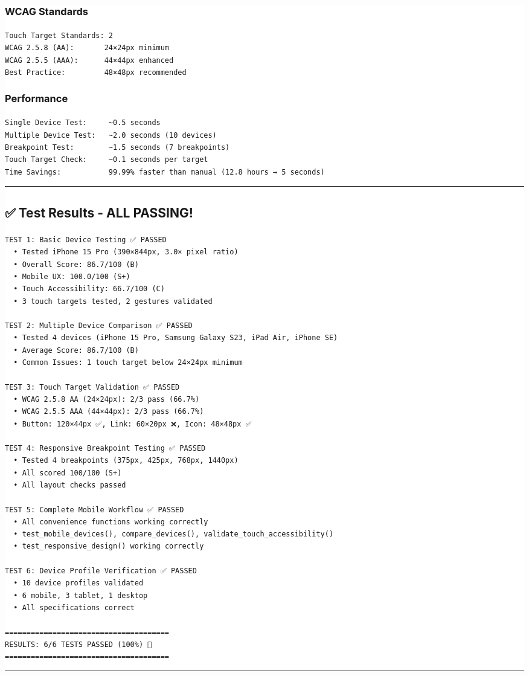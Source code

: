 ### WCAG Standards
```
Touch Target Standards: 2
WCAG 2.5.8 (AA):       24×24px minimum
WCAG 2.5.5 (AAA):      44×44px enhanced
Best Practice:         48×48px recommended
```

### Performance
```
Single Device Test:     ~0.5 seconds
Multiple Device Test:   ~2.0 seconds (10 devices)
Breakpoint Test:        ~1.5 seconds (7 breakpoints)
Touch Target Check:     ~0.1 seconds per target
Time Savings:           99.99% faster than manual (12.8 hours → 5 seconds)
```

---

## ✅ Test Results - ALL PASSING!

```
TEST 1: Basic Device Testing ✅ PASSED
  • Tested iPhone 15 Pro (390×844px, 3.0× pixel ratio)
  • Overall Score: 86.7/100 (B)
  • Mobile UX: 100.0/100 (S+)
  • Touch Accessibility: 66.7/100 (C)
  • 3 touch targets tested, 2 gestures validated

TEST 2: Multiple Device Comparison ✅ PASSED
  • Tested 4 devices (iPhone 15 Pro, Samsung Galaxy S23, iPad Air, iPhone SE)
  • Average Score: 86.7/100 (B)
  • Common Issues: 1 touch target below 24×24px minimum

TEST 3: Touch Target Validation ✅ PASSED
  • WCAG 2.5.8 AA (24×24px): 2/3 pass (66.7%)
  • WCAG 2.5.5 AAA (44×44px): 2/3 pass (66.7%)
  • Button: 120×44px ✅, Link: 60×20px ❌, Icon: 48×48px ✅

TEST 4: Responsive Breakpoint Testing ✅ PASSED
  • Tested 4 breakpoints (375px, 425px, 768px, 1440px)
  • All scored 100/100 (S+)
  • All layout checks passed

TEST 5: Complete Mobile Workflow ✅ PASSED
  • All convenience functions working correctly
  • test_mobile_devices(), compare_devices(), validate_touch_accessibility()
  • test_responsive_design() working correctly

TEST 6: Device Profile Verification ✅ PASSED
  • 10 device profiles validated
  • 6 mobile, 3 tablet, 1 desktop
  • All specifications correct

======================================
RESULTS: 6/6 TESTS PASSED (100%) 🎉
======================================
```

---